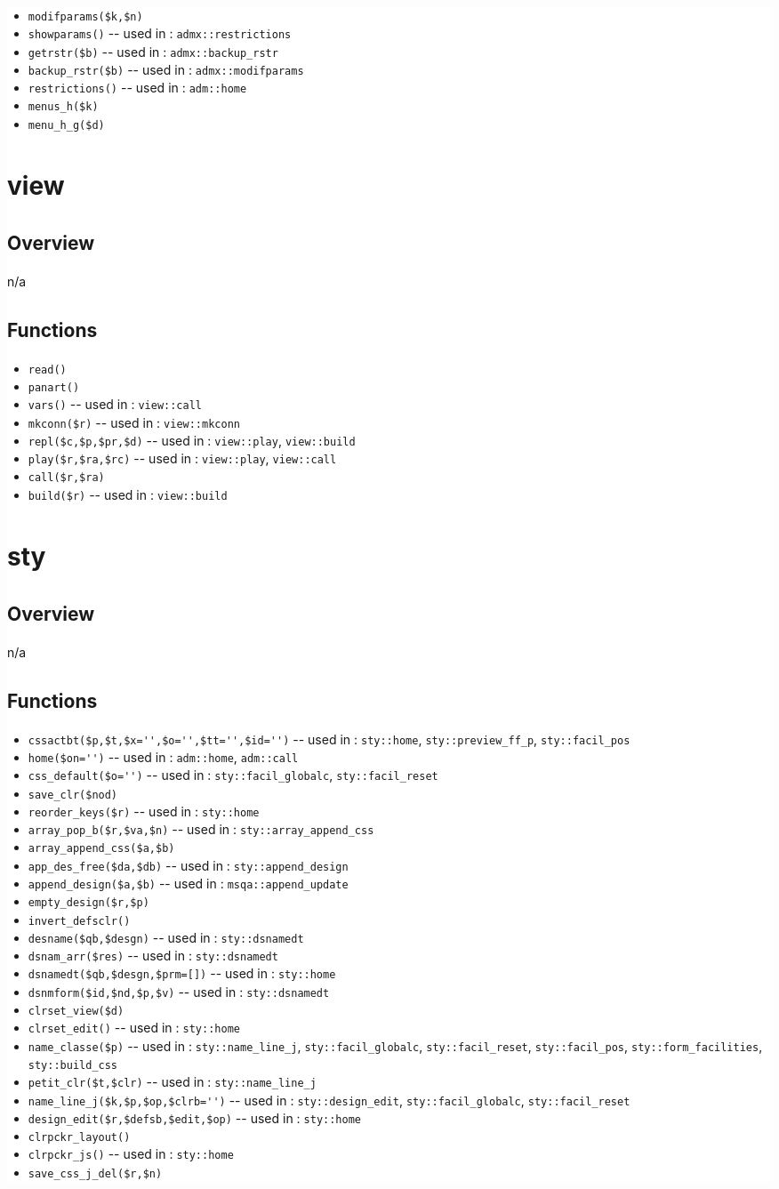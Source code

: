 - `modifparams($k,$n)`
- `showparams()` -- used in : `admx::restrictions`
- `getrstr($b)` -- used in : `admx::backup_rstr`
- `backup_rstr($b)` -- used in : `admx::modifparams`
- `restrictions()` -- used in : `adm::home`
- `menus_h($k)`
- `menu_h_g($d)`

# view

## Overview

n/a

## Functions

- `read()`
- `panart()`
- `vars()` -- used in : `view::call`
- `mkconn($r)` -- used in : `view::mkconn`
- `repl($c,$p,$pr,$d)` -- used in : `view::play`, `view::build`
- `play($r,$ra,$rc)` -- used in : `view::play`, `view::call`
- `call($r,$ra)`
- `build($r)` -- used in : `view::build`

# sty

## Overview

n/a

## Functions

- `cssactbt($p,$t,$x='',$o='',$tt='',$id='')` -- used in : `sty::home`, `sty::preview_ff_p`, `sty::facil_pos`
- `home($on='')` -- used in : `adm::home`, `adm::call`
- `css_default($o='')` -- used in : `sty::facil_globalc`, `sty::facil_reset`
- `save_clr($nod)`
- `reorder_keys($r)` -- used in : `sty::home`
- `array_pop_b($r,$va,$n)` -- used in : `sty::array_append_css`
- `array_append_css($a,$b)`
- `app_des_free($da,$db)` -- used in : `sty::append_design`
- `append_design($a,$b)` -- used in : `msqa::append_update`
- `empty_design($r,$p)`
- `invert_defsclr()`
- `desname($qb,$desgn)` -- used in : `sty::dsnamedt`
- `dsnam_arr($res)` -- used in : `sty::dsnamedt`
- `dsnamedt($qb,$desgn,$prm=[])` -- used in : `sty::home`
- `dsnmform($id,$nd,$p,$v)` -- used in : `sty::dsnamedt`
- `clrset_view($d)`
- `clrset_edit()` -- used in : `sty::home`
- `name_classe($p)` -- used in : `sty::name_line_j`, `sty::facil_globalc`, `sty::facil_reset`, `sty::facil_pos`, `sty::form_facilities`, `sty::build_css`
- `petit_clr($t,$clr)` -- used in : `sty::name_line_j`
- `name_line_j($k,$p,$op,$clrb='')` -- used in : `sty::design_edit`, `sty::facil_globalc`, `sty::facil_reset`
- `design_edit($r,$defsb,$edit,$op)` -- used in : `sty::home`
- `clrpckr_layout()`
- `clrpckr_js()` -- used in : `sty::home`
- `save_css_j_del($r,$n)`